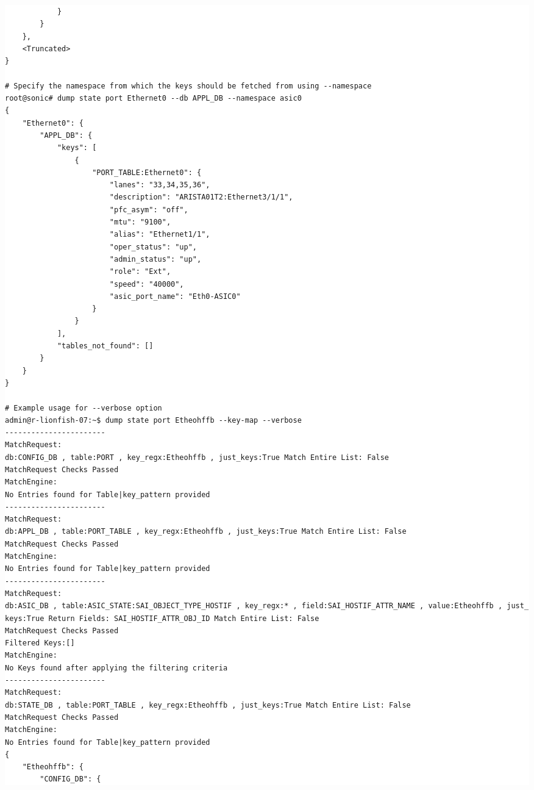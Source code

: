 ```
            }
        }
    },
    <Truncated>
}

# Specify the namespace from which the keys should be fetched from using --namespace
root@sonic# dump state port Ethernet0 --db APPL_DB --namespace asic0
{
    "Ethernet0": {
        "APPL_DB": {
            "keys": [
                {
                    "PORT_TABLE:Ethernet0": {
                        "lanes": "33,34,35,36",
                        "description": "ARISTA01T2:Ethernet3/1/1",
                        "pfc_asym": "off",
                        "mtu": "9100",
                        "alias": "Ethernet1/1",
                        "oper_status": "up",
                        "admin_status": "up",
                        "role": "Ext",
                        "speed": "40000",
                        "asic_port_name": "Eth0-ASIC0"
                    }
                }
            ],
            "tables_not_found": []
        }
    }
}

# Example usage for --verbose option
admin@r-lionfish-07:~$ dump state port Etheohffb --key-map --verbose
-----------------------
MatchRequest:
db:CONFIG_DB , table:PORT , key_regx:Etheohffb , just_keys:True Match Entire List: False
MatchRequest Checks Passed
MatchEngine:
No Entries found for Table|key_pattern provided
-----------------------
MatchRequest:
db:APPL_DB , table:PORT_TABLE , key_regx:Etheohffb , just_keys:True Match Entire List: False
MatchRequest Checks Passed
MatchEngine:
No Entries found for Table|key_pattern provided
-----------------------
MatchRequest:
db:ASIC_DB , table:ASIC_STATE:SAI_OBJECT_TYPE_HOSTIF , key_regx:* , field:SAI_HOSTIF_ATTR_NAME , value:Etheohffb , just_keys:True Return Fields: SAI_HOSTIF_ATTR_OBJ_ID Match Entire List: False
MatchRequest Checks Passed
Filtered Keys:[]
MatchEngine:
No Keys found after applying the filtering criteria
-----------------------
MatchRequest:
db:STATE_DB , table:PORT_TABLE , key_regx:Etheohffb , just_keys:True Match Entire List: False
MatchRequest Checks Passed
MatchEngine:
No Entries found for Table|key_pattern provided
{
    "Etheohffb": {
        "CONFIG_DB": {
```